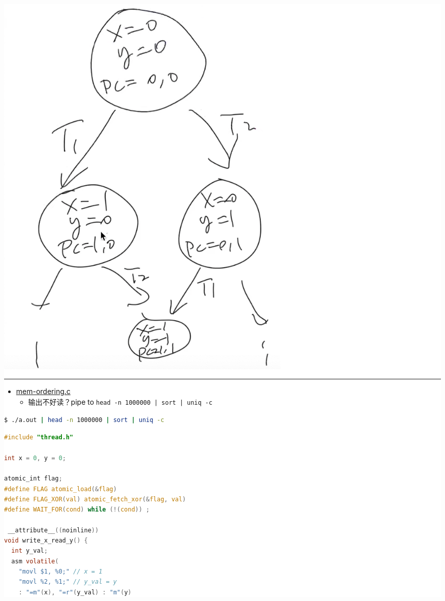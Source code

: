 ![image-20220702230117046](./doc/image-20220702230117046.png)

---

- [mem-ordering.c](http://jyywiki.cn/pages/OS/2022/demos/mem-ordering.c)
  - 输出不好读？pipe to `head -n 1000000 | sort | uniq -c`

```bash
$ ./a.out | head -n 1000000 | sort | uniq -c
```



```c
#include "thread.h"

int x = 0, y = 0;

atomic_int flag;
#define FLAG atomic_load(&flag)
#define FLAG_XOR(val) atomic_fetch_xor(&flag, val)
#define WAIT_FOR(cond) while (!(cond)) ;

 __attribute__((noinline))
void write_x_read_y() {
  int y_val;
  asm volatile(
    "movl $1, %0;" // x = 1
    "movl %2, %1;" // y_val = y
    : "=m"(x), "=r"(y_val) : "m"(y)
```